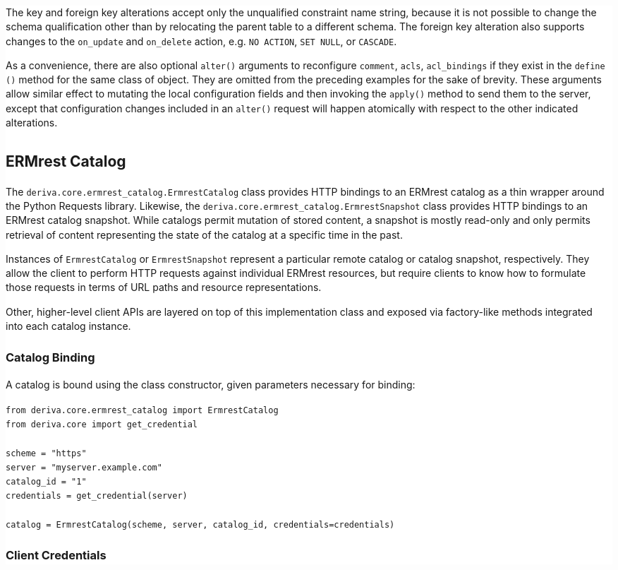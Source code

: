 The key and foreign key alterations accept only the unqualified
constraint name string, because it is not possible to change the
schema qualification other than by relocating the parent table to a
different schema. The foreign key alteration also supports changes to
the `on_update` and `on_delete` action, e.g. `NO ACTION`, `SET NULL`,
or `CASCADE`.

As a convenience, there are also optional `alter()` arguments to
reconfigure `comment`, `acls`, `acl_bindings` if they exist in the
`define()` method for the same class of object. They are omitted from
the preceding examples for the sake of brevity. These arguments allow
similar effect to mutating the local configuration fields and then
invoking the `apply()` method to send them to the server, except that
configuration changes included in an `alter()` request will happen
atomically with respect to the other indicated alterations.

## ERMrest Catalog

The `deriva.core.ermrest_catalog.ErmrestCatalog` class provides HTTP
bindings to an ERMrest catalog as a thin wrapper around the Python
Requests library.  Likewise, the
`deriva.core.ermrest_catalog.ErmrestSnapshot` class provides HTTP
bindings to an ERMrest catalog snapshot. While catalogs permit
mutation of stored content, a snapshot is mostly read-only and only
permits retrieval of content representing the state of the catalog at
a specific time in the past.

Instances of `ErmrestCatalog` or `ErmrestSnapshot` represent a
particular remote catalog or catalog snapshot, respectively. They
allow the client to perform HTTP requests against individual ERMrest
resources, but require clients to know how to formulate those
requests in terms of URL paths and resource representations.

Other, higher-level client APIs are layered on top of this implementation
class and exposed via factory-like methods integrated into each catalog
instance.

### Catalog Binding

A catalog is bound using the class constructor, given parameters
necessary for binding:

    from deriva.core.ermrest_catalog import ErmrestCatalog
    from deriva.core import get_credential
    
    scheme = "https"
    server = "myserver.example.com"
    catalog_id = "1"
    credentials = get_credential(server)
    
    catalog = ErmrestCatalog(scheme, server, catalog_id, credentials=credentials)

### Client Credentials
